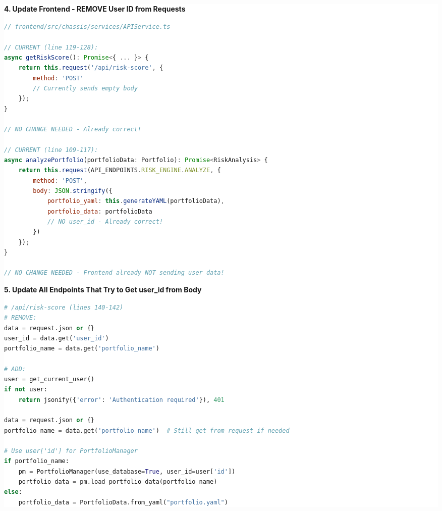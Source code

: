 **4. Update Frontend - REMOVE User ID from Requests**
```javascript
// frontend/src/chassis/services/APIService.ts

// CURRENT (line 119-128):
async getRiskScore(): Promise<{ ... }> {
    return this.request('/api/risk-score', {
        method: 'POST'
        // Currently sends empty body
    });
}

// NO CHANGE NEEDED - Already correct!

// CURRENT (line 109-117):
async analyzePortfolio(portfolioData: Portfolio): Promise<RiskAnalysis> {
    return this.request(API_ENDPOINTS.RISK_ENGINE.ANALYZE, {
        method: 'POST',
        body: JSON.stringify({
            portfolio_yaml: this.generateYAML(portfolioData),
            portfolio_data: portfolioData
            // NO user_id - Already correct!
        })
    });
}

// NO CHANGE NEEDED - Frontend already NOT sending user data!
```

**5. Update All Endpoints That Try to Get user_id from Body**
```python
# /api/risk-score (lines 140-142)
# REMOVE:
data = request.json or {}
user_id = data.get('user_id')
portfolio_name = data.get('portfolio_name')

# ADD:
user = get_current_user()
if not user:
    return jsonify({'error': 'Authentication required'}), 401

data = request.json or {}
portfolio_name = data.get('portfolio_name')  # Still get from request if needed

# Use user['id'] for PortfolioManager
if portfolio_name:
    pm = PortfolioManager(use_database=True, user_id=user['id'])
    portfolio_data = pm.load_portfolio_data(portfolio_name)
else:
    portfolio_data = PortfolioData.from_yaml("portfolio.yaml")
```


  [ticker: string]: {